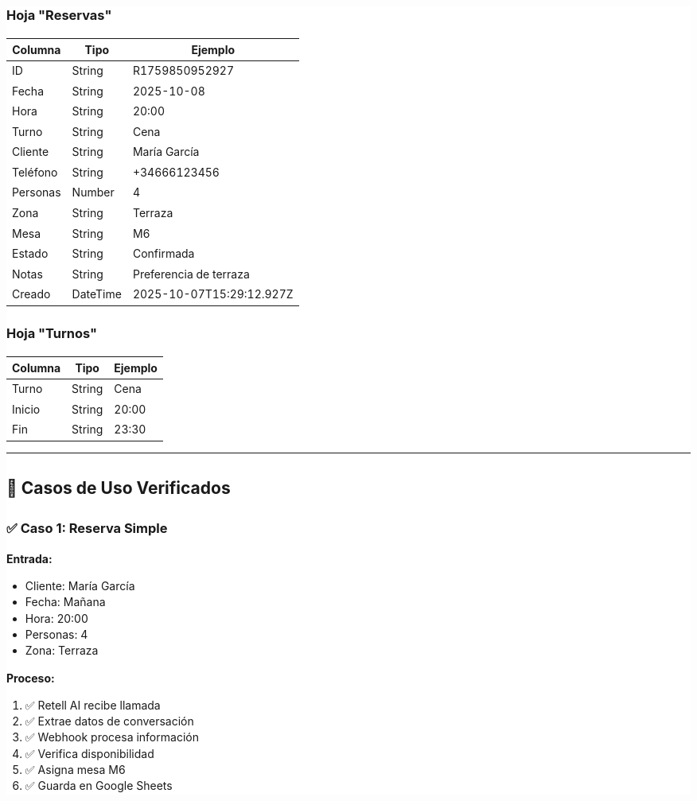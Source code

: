 ### Hoja "Reservas"

| Columna   | Tipo     | Ejemplo                  |
|-----------|----------|--------------------------|
| ID        | String   | R1759850952927           |
| Fecha     | String   | 2025-10-08               |
| Hora      | String   | 20:00                    |
| Turno     | String   | Cena                     |
| Cliente   | String   | María García             |
| Teléfono  | String   | +34666123456             |
| Personas  | Number   | 4                        |
| Zona      | String   | Terraza                  |
| Mesa      | String   | M6                       |
| Estado    | String   | Confirmada               |
| Notas     | String   | Preferencia de terraza   |
| Creado    | DateTime | 2025-10-07T15:29:12.927Z |

### Hoja "Turnos"

| Columna | Tipo   | Ejemplo |
|---------|--------|---------|
| Turno   | String | Cena    |
| Inicio  | String | 20:00   |
| Fin     | String | 23:30   |

---

## 🎯 Casos de Uso Verificados

### ✅ Caso 1: Reserva Simple

**Entrada:**
- Cliente: María García
- Fecha: Mañana
- Hora: 20:00
- Personas: 4
- Zona: Terraza

**Proceso:**
1. ✅ Retell AI recibe llamada
2. ✅ Extrae datos de conversación
3. ✅ Webhook procesa información
4. ✅ Verifica disponibilidad
5. ✅ Asigna mesa M6
6. ✅ Guarda en Google Sheets
